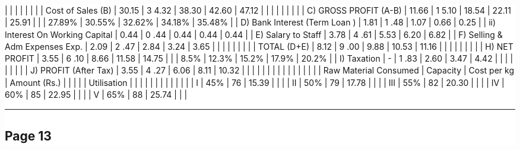 |  |  |  |  |  |  |
| Cost of Sales (B) | 30.15 | 3 4.32 | 38.30 | 42.60 | 47.12 |
|  |  |  |  |  |  |
| C) GROSS PROFIT (A-B) | 11.66 | 1 5.10 | 18.54 | 22.11 | 25.91 |
|  | 27.89% | 30.55% | 32.62% | 34.18% | 35.48% |
| D) Bank Interest (Term Loan ) | 1.81 | 1 .48 | 1.07 | 0.66 | 0.25 |
| ii) Interest On Working Capital | 0.44 | 0 .44 | 0.44 | 0.44 | 0.44 |
| E) Salary to Staff | 3.78 | 4 .61 | 5.53 | 6.20 | 6.82 |
| F) Selling & Adm Expenses Exp. | 2.09 | 2 .47 | 2.84 | 3.24 | 3.65 |
|  |  |  |  |  |  |
| TOTAL (D+E) | 8.12 | 9 .00 | 9.88 | 10.53 | 11.16 |
|  |  |  |  |  |  |
| H) NET PROFIT | 3.55 | 6 .10 | 8.66 | 11.58 | 14.75 |
|  | 8.5% | 12.3% | 15.2% | 17.9% | 20.2% |
| I) Taxation | - | 1 .83 | 2.60 | 3.47 | 4.42 |
|  |  |  |  |  |  |
| J) PROFIT (After Tax) | 3.55 | 4 .27 | 6.06 | 8.11 | 10.32 |
|  |  |  |  |  |  |
|  |  |  |  |  |  |
| Raw Material Consumed | Capacity | Cost per kg | Amount (Rs.) |  |  |
|  | Utilisation |  |  |  |  |
|  |  |  |  |  |  |
| I | 45% | 76 | 15.39 |  |  |
| II | 50% | 79 | 17.78 |  |  |
| III | 55% | 82 | 20.30 |  |  |
| IV | 60% | 85 | 22.95 |  |  |
| V | 65% | 88 | 25.74 |  |  |

---

## Page 13
